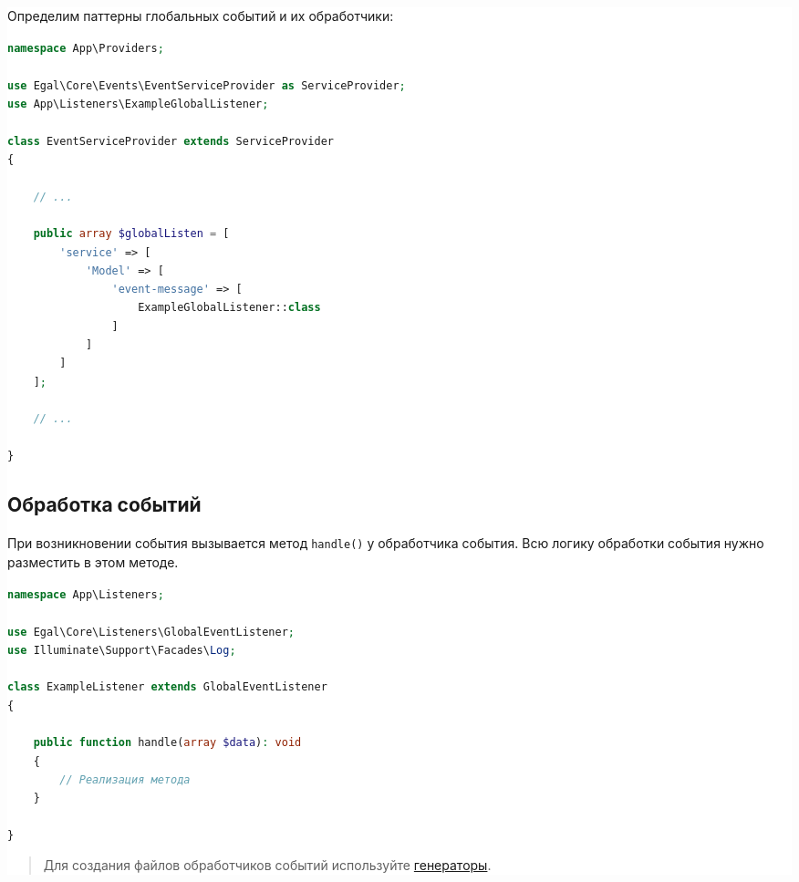 Определим паттерны глобальных событий и их обработчики:

```php
namespace App\Providers;

use Egal\Core\Events\EventServiceProvider as ServiceProvider;
use App\Listeners\ExampleGlobalListener;

class EventServiceProvider extends ServiceProvider
{

    // ...

    public array $globalListen = [
        'service' => [
            'Model' => [
                'event-message' => [
                    ExampleGlobalListener::class
                ]
            ]
        ]
    ];

    // ...

}
```


## Обработка событий

При возникновении события вызывается метод `handle()` у обработчика
события. Всю логику обработки события нужно разместить в этом методе.

```php
namespace App\Listeners;

use Egal\Core\Listeners\GlobalEventListener;
use Illuminate\Support\Facades\Log;

class ExampleListener extends GlobalEventListener
{

    public function handle(array $data): void
    {
        // Реализация метода
    }

}
```

> Для создания файлов обработчиков событий используйте
> [генераторы](#Генерация-файла-обработчика-события).
